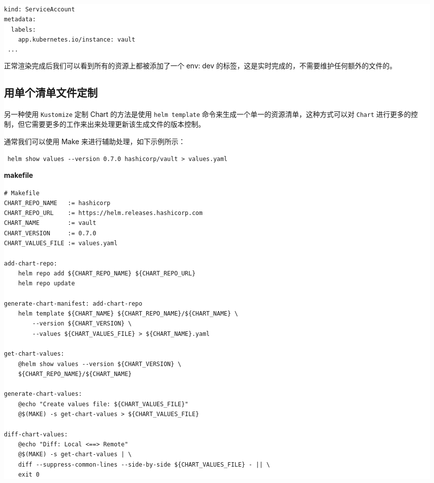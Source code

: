 ```
kind: ServiceAccount
metadata:
  labels:
    app.kubernetes.io/instance: vault
 ...
```

正常渲染完成后我们可以看到所有的资源上都被添加了一个 env: dev 的标签，这是实时完成的，不需要维护任何额外的文件的。

## 用单个清单文件定制

另一种使用 `Kustomize` 定制 Chart 的方法是使用 `helm template` 命令来生成一个单一的资源清单，这种方式可以对 `Chart` 进行更多的控制，但它需要更多的工作来出来处理更新该生成文件的版本控制。

通常我们可以使用 Make 来进行辅助处理，如下示例所示：

```
 helm show values --version 0.7.0 hashicorp/vault > values.yaml
```

**makefile**

```
# Makefile
CHART_REPO_NAME   := hashicorp
CHART_REPO_URL    := https://helm.releases.hashicorp.com
CHART_NAME        := vault
CHART_VERSION     := 0.7.0
CHART_VALUES_FILE := values.yaml

add-chart-repo:
	helm repo add ${CHART_REPO_NAME} ${CHART_REPO_URL}
	helm repo update

generate-chart-manifest: add-chart-repo
	helm template ${CHART_NAME} ${CHART_REPO_NAME}/${CHART_NAME} \
        --version ${CHART_VERSION} \
        --values ${CHART_VALUES_FILE} > ${CHART_NAME}.yaml

get-chart-values:
	@helm show values --version ${CHART_VERSION} \
    ${CHART_REPO_NAME}/${CHART_NAME}

generate-chart-values:
    @echo "Create values file: ${CHART_VALUES_FILE}"
	@$(MAKE) -s get-chart-values > ${CHART_VALUES_FILE}

diff-chart-values:
    @echo "Diff: Local <==> Remote"
	@$(MAKE) -s get-chart-values | \
    diff --suppress-common-lines --side-by-side ${CHART_VALUES_FILE} - || \
    exit 0
```
